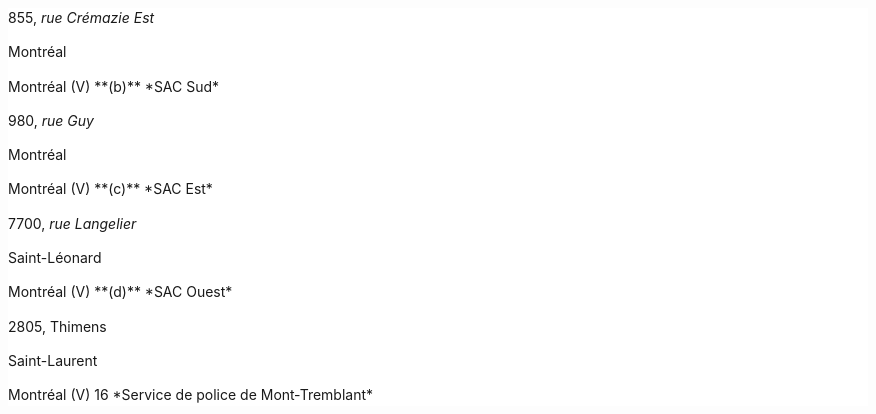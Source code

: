 855, *rue Crémazie Est*



Montréal



</td>
<td>Montréal (V)

</td>
</tr>
<tr>
<td>**(b)** *SAC Sud*

980, *rue Guy*



Montréal



</td>
<td>Montréal (V)

</td>
</tr>
<tr>
<td>**(c)** *SAC Est*

7700, *rue Langelier*



Saint-Léonard



</td>
<td>Montréal (V)

</td>
</tr>
<tr>
<td>**(d)** *SAC Ouest*

2805, Thimens



Saint-Laurent



</td>
<td>Montréal (V)

</td>
</tr>
<tr>
<td>16</td>
<td>*Service de police de Mont‑Tremblant*
